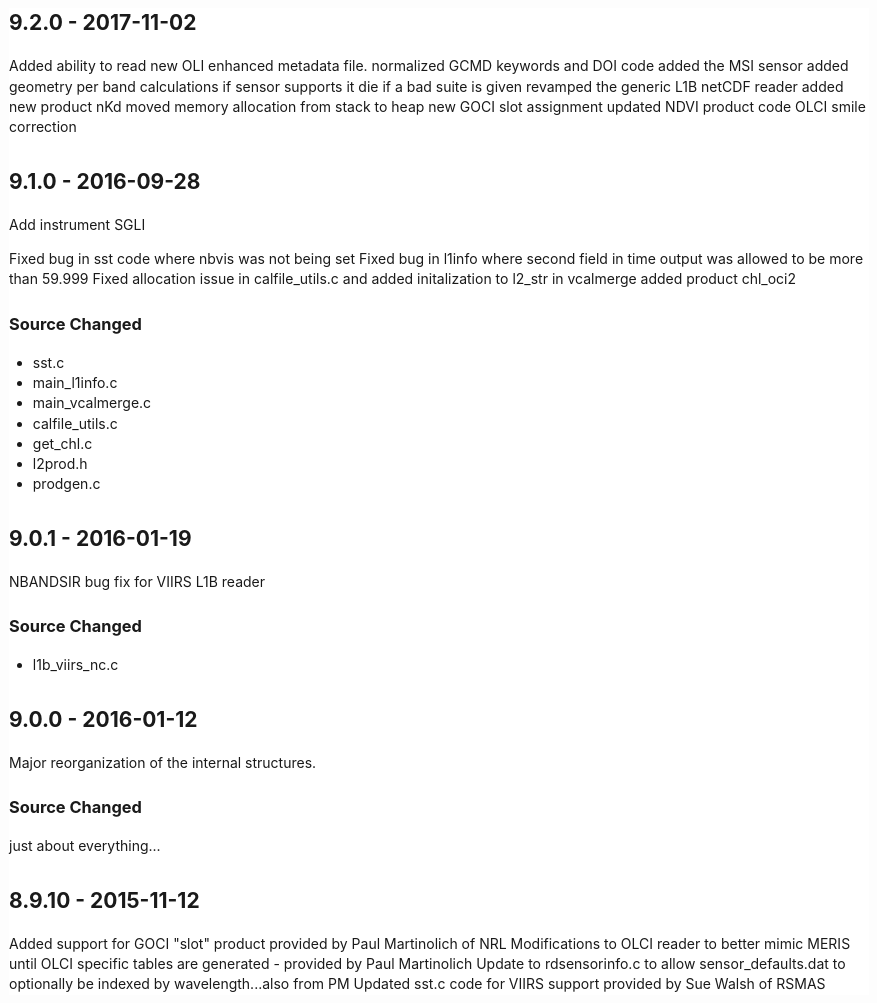 ## 9.2.0 - 2017-11-02
Added ability to read new OLI enhanced metadata file.
normalized GCMD keywords and DOI code
added the MSI sensor
added geometry per band calculations if sensor supports it
die if a bad suite is given
revamped the generic L1B netCDF reader
added new product nKd
moved memory allocation from stack to heap
new GOCI slot assignment
updated NDVI product code
OLCI smile correction

## 9.1.0 - 2016-09-28
Add instrument SGLI

Fixed bug in sst code where nbvis was not being set
Fixed bug in l1info where second field in time output was allowed to be more than 59.999
Fixed allocation issue in calfile_utils.c and added initalization to l2_str in vcalmerge
added product chl_oci2

### Source Changed
  * sst.c
  * main_l1info.c
  * main_vcalmerge.c
  * calfile_utils.c
  * get_chl.c
  * l2prod.h
  * prodgen.c

## 9.0.1 - 2016-01-19
NBANDSIR bug fix for VIIRS L1B reader 

### Source Changed
  * l1b_viirs_nc.c

## 9.0.0 - 2016-01-12
Major reorganization of the internal structures.

### Source Changed
just about everything...

## 8.9.10 - 2015-11-12
Added support for GOCI "slot" product provided by Paul Martinolich of NRL
Modifications to OLCI reader to better mimic MERIS until OLCI specific tables are
generated - provided by Paul Martinolich
Update to rdsensorinfo.c to allow sensor_defaults.dat to optionally be indexed by 
wavelength...also from PM
Updated sst.c code for VIIRS support provided by Sue Walsh of RSMAS
